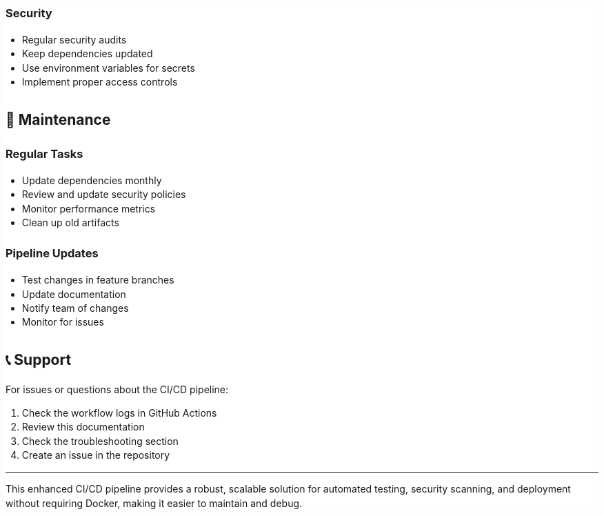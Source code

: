 ### Security
- Regular security audits
- Keep dependencies updated
- Use environment variables for secrets
- Implement proper access controls

## 🔄 Maintenance

### Regular Tasks
- Update dependencies monthly
- Review and update security policies
- Monitor performance metrics
- Clean up old artifacts

### Pipeline Updates
- Test changes in feature branches
- Update documentation
- Notify team of changes
- Monitor for issues

## 📞 Support

For issues or questions about the CI/CD pipeline:
1. Check the workflow logs in GitHub Actions
2. Review this documentation
3. Check the troubleshooting section
4. Create an issue in the repository

---

This enhanced CI/CD pipeline provides a robust, scalable solution for automated testing, security scanning, and deployment without requiring Docker, making it easier to maintain and debug.
